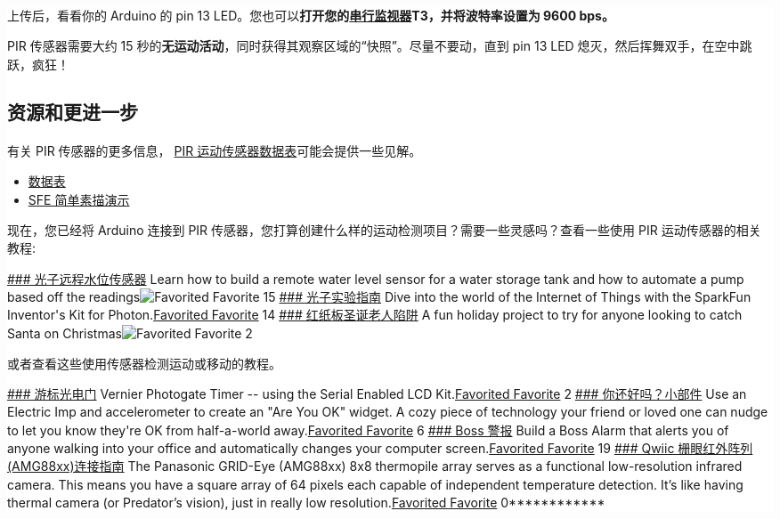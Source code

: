 上传后，看看你的 Arduino 的 pin 13 LED。您也可以**打开您的[串行监视器](https://learn.sparkfun.com/tutorials/terminal-basics/arduino-serial-monitor-windows-mac-linux)T3，并将波特率设置为 9600 bps。**

PIR 传感器需要大约 15 秒的**无运动活动**，同时获得其观察区域的“快照”。尽量不要动，直到 pin 13 LED 熄灭，然后挥舞双手，在空中跳跃，疯狂！

## 资源和更进一步

有关 PIR 传感器的更多信息， [PIR 运动传感器数据表](http://www.sparkfun.com/datasheets/Sensors/Proximity/SE-10.pdf)可能会提供一些见解。

*   [数据表](http://www.sparkfun.com/datasheets/Sensors/Proximity/SE-10.pdf)
*   [SFE 简单素描演示](https://youtu.be/ce23e96JlRk)

现在，您已经将 Arduino 连接到 PIR 传感器，您打算创建什么样的运动检测项目？需要一些灵感吗？查看一些使用 PIR 运动传感器的相关教程:

[](https://learn.sparkfun.com/tutorials/photon-remote-water-level-sensor) [### 光子远程水位传感器](https://learn.sparkfun.com/tutorials/photon-remote-water-level-sensor) Learn how to build a remote water level sensor for a water storage tank and how to automate a pump based off the readings![Favorited Favorite](# "Add to favorites") 15[](https://learn.sparkfun.com/tutorials/sparkfun-inventors-kit-for-photon-experiment-guide) [### 光子实验指南](https://learn.sparkfun.com/tutorials/sparkfun-inventors-kit-for-photon-experiment-guide) Dive into the world of the Internet of Things with the SparkFun Inventor's Kit for Photon.[Favorited Favorite](# "Add to favorites") 14[](https://learn.sparkfun.com/tutorials/redboard-santa-trap) [### 红纸板圣诞老人陷阱](https://learn.sparkfun.com/tutorials/redboard-santa-trap) A fun holiday project to try for anyone looking to catch Santa on Christmas![Favorited Favorite](# "Add to favorites") 2

或者查看这些使用传感器检测运动或移动的教程。

[](https://learn.sparkfun.com/tutorials/vernier-photogate) [### 游标光电门](https://learn.sparkfun.com/tutorials/vernier-photogate) Vernier Photogate Timer -- using the Serial Enabled LCD Kit.[Favorited Favorite](# "Add to favorites") 2[](https://learn.sparkfun.com/tutorials/are-you-okay-widget) [### 你还好吗？小部件](https://learn.sparkfun.com/tutorials/are-you-okay-widget) Use an Electric Imp and accelerometer to create an "Are You OK" widget. A cozy piece of technology your friend or loved one can nudge to let you know they're OK from half-a-world away.[Favorited Favorite](# "Add to favorites") 6[](https://learn.sparkfun.com/tutorials/boss-alarm) [### Boss 警报](https://learn.sparkfun.com/tutorials/boss-alarm) Build a Boss Alarm that alerts you of anyone walking into your office and automatically changes your computer screen.[Favorited Favorite](# "Add to favorites") 19[](https://learn.sparkfun.com/tutorials/qwiic-grid-eye-infrared-array-amg88xx-hookup-guide) [### Qwiic 栅眼红外阵列(AMG88xx)连接指南](https://learn.sparkfun.com/tutorials/qwiic-grid-eye-infrared-array-amg88xx-hookup-guide) The Panasonic GRID-Eye (AMG88xx) 8x8 thermopile array serves as a functional low-resolution infrared camera. This means you have a square array of 64 pixels each capable of independent temperature detection. It’s like having thermal camera (or Predator’s vision), just in really low resolution.[Favorited Favorite](# "Add to favorites") 0************